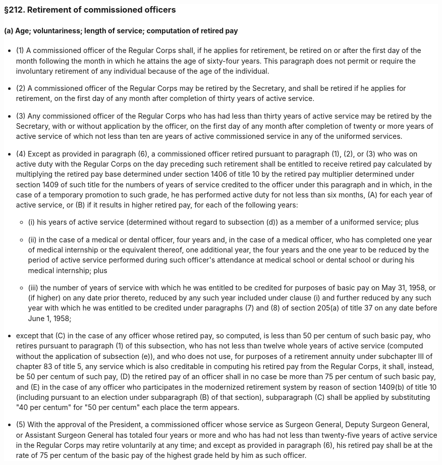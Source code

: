 ### §212. Retirement of commissioned officers
#### (a) Age; voluntariness; length of service; computation of retired pay
* (1) A commissioned officer of the Regular Corps shall, if he applies for retirement, be retired on or after the first day of the month following the month in which he attains the age of sixty-four years. This paragraph does not permit or require the involuntary retirement of any individual because of the age of the individual.

* (2) A commissioned officer of the Regular Corps may be retired by the Secretary, and shall be retired if he applies for retirement, on the first day of any month after completion of thirty years of active service.

* (3) Any commissioned officer of the Regular Corps who has had less than thirty years of active service may be retired by the Secretary, with or without application by the officer, on the first day of any month after completion of twenty or more years of active service of which not less than ten are years of active commissioned service in any of the uniformed services.

* (4) Except as provided in paragraph (6), a commissioned officer retired pursuant to paragraph (1), (2), or (3) who was on active duty with the Regular Corps on the day preceding such retirement shall be entitled to receive retired pay calculated by multiplying the retired pay base determined under section 1406 of title 10 by the retired pay multiplier determined under section 1409 of such title for the numbers of years of service credited to the officer under this paragraph and in which, in the case of a temporary promotion to such grade, he has performed active duty for not less than six months, (A) for each year of active service, or (B) if it results in higher retired pay, for each of the following years:

  * (i) his years of active service (determined without regard to subsection (d)) as a member of a uniformed service; plus

  * (ii) in the case of a medical or dental officer, four years and, in the case of a medical officer, who has completed one year of medical internship or the equivalent thereof, one additional year, the four years and the one year to be reduced by the period of active service performed during such officer's attendance at medical school or dental school or during his medical internship; plus

  * (iii) the number of years of service with which he was entitled to be credited for purposes of basic pay on May 31, 1958, or (if higher) on any date prior thereto, reduced by any such year included under clause (i) and further reduced by any such year with which he was entitled to be credited under paragraphs (7) and (8) of section 205(a) of title 37 on any date before June 1, 1958;


* except that (C) in the case of any officer whose retired pay, so computed, is less than 50 per centum of such basic pay, who retires pursuant to paragraph (1) of this subsection, who has not less than twelve whole years of active service (computed without the application of subsection (e)), and who does not use, for purposes of a retirement annuity under subchapter III of chapter 83 of title 5, any service which is also creditable in computing his retired pay from the Regular Corps, it shall, instead, be 50 per centum of such pay, (D) the retired pay of an officer shall in no case be more than 75 per centum of such basic pay, and (E) in the case of any officer who participates in the modernized retirement system by reason of section 1409(b) of title 10 (including pursuant to an election under subparagraph (B) of that section), subparagraph (C) shall be applied by substituting "40 per centum" for "50 per centum" each place the term appears.

* (5) With the approval of the President, a commissioned officer whose service as Surgeon General, Deputy Surgeon General, or Assistant Surgeon General has totaled four years or more and who has had not less than twenty-five years of active service in the Regular Corps may retire voluntarily at any time; and except as provided in paragraph (6), his retired pay shall be at the rate of 75 per centum of the basic pay of the highest grade held by him as such officer.
